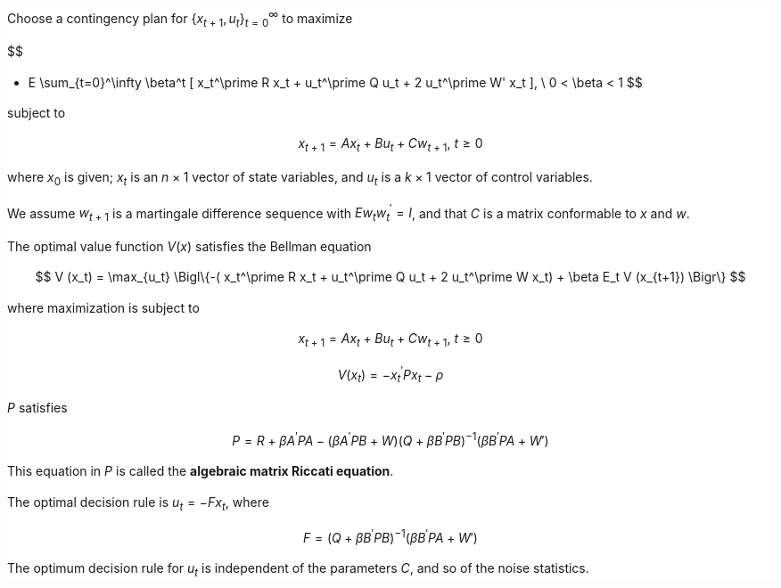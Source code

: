Choose a contingency plan for $\{x_{t+1}, u_t \}_{t=0}^\infty$ to
maximize

$$
- E \sum_{t=0}^\infty  \beta^t [ x_t^\prime  R x_t + u_t^\prime  Q
u_t + 2 u_t^\prime  W' x_t ], \ 0 < \beta < 1
$$

subject to

$$
x_{t+1} = A x_t + B u_t + C w_{t+1}, \ t \geq 0
$$

where $x_0$ is given; $x_t$ is an $n \times 1$ vector
of state variables, and $u_t$ is a $k \times 1$ vector of
control variables.

We assume $w_{t+1}$ is a martingale difference
sequence with $E w_t w_t^\prime = I$, and that $C$ is a
matrix conformable to $x$ and $w$.

The optimal value function $V(x)$ satisfies the Bellman equation

$$
V (x_t) = \max_{u_t} \Bigl\{-( x_t^\prime R x_t + u_t^\prime Q u_t + 2
u_t^\prime W x_t) + \beta E_t V (x_{t+1}) \Bigr\}
$$

where maximization is subject to

$$
x_{t+1} = A x_t + B u_t + C w_{t+1}, \ t \geq 0
$$

$$
V(x_t) = - x_t^\prime P x_t - \rho
$$

$P$ satisfies

$$
P =  R + \beta A^\prime P A - (\beta A^\prime P
B + W)   (Q + \beta B^\prime P B)^{-1} (\beta B^\prime P
A + W')
$$

This equation in $P$ is called the **algebraic matrix Riccati
equation**.

The optimal decision rule is $u_t = - F x_t$, where

$$
F = (Q + \beta B^\prime P B)^{-1} (\beta B^\prime P A +
W')
$$

The optimum decision rule for $u_t$ is independent of the
parameters $C$, and so of the noise statistics.
